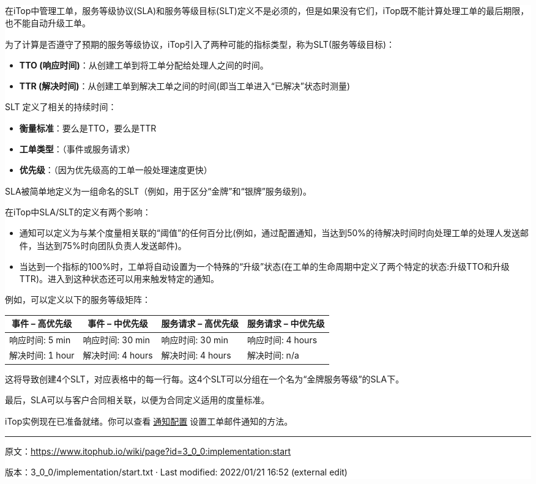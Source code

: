 在iTop中管理工单，服务等级协议(SLA)和服务等级目标(SLT)定义不是必须的，但是如果没有它们，iTop既不能计算处理工单的最后期限，也不能自动升级工单。

为了计算是否遵守了预期的服务等级协议，iTop引入了两种可能的指标类型，称为SLT(服务等级目标)：

*   **TTO (响应时间)**：从创建工单到将工单分配给处理人之间的时间。
    
*   **TTR (解决时间)**：从创建工单到解决工单之间的时间(即当工单进入“已解决”状态时测量)    

SLT 定义了相关的持续时间：

*   **衡量标准**：要么是TTO，要么是TTR
    
*   **工单类型**：（事件或服务请求）
    
*   **优先级**：（因为优先级高的工单一般处理速度更快）

SLA被简单地定义为一组命名的SLT（例如，用于区分“金牌”和“银牌”服务级别)。

在iTop中SLA/SLT的定义有两个影响：

*   通知可以定义为与某个度量相关联的“阈值”的任何百分比(例如，通过配置通知，当达到50%的待解决时间时向处理工单的处理人发送邮件，当达到75%时向团队负责人发送邮件)。
    
*   当达到一个指标的100%时，工单将自动设置为一个特殊的“升级”状态(在工单的生命周期中定义了两个特定的状态:升级TTO和升级TTR)。进入到这种状态还可以用来触发特定的通知。

例如，可以定义以下的服务等级矩阵：

| 事件 – 高优先级 | 事件 – 中优先级 | 服务请求 – 高优先级 | 服务请求 – 中优先级 |
| --- | --- | --- | --- |
| 响应时间: 5 min  | 响应时间: 30 min  | 响应时间: 30 min  | 响应时间: 4 hours |
| 解决时间: 1 hour | 解决时间: 4 hours | 解决时间: 4 hours | 解决时间: n/a     |

这将导致创建4个SLT，对应表格中的每一行每。这4个SLT可以分组在一个名为“金牌服务等级”的SLA下。

最后，SLA可以与客户合同相关联，以便为合同定义适用的度量标准。

iTop实例现在已准备就绪。你可以查看 [通知配置](https://www.itophub.io/wiki/page?id=3_0_0:admin:notifications "3_0_0:admin:notifications") 设置工单邮件通知的方法。

---
原文：<https://www.itophub.io/wiki/page?id=3_0_0:implementation:start> 

版本：3_0_0/implementation/start.txt · Last modified: 2022/01/21 16:52 (external edit)